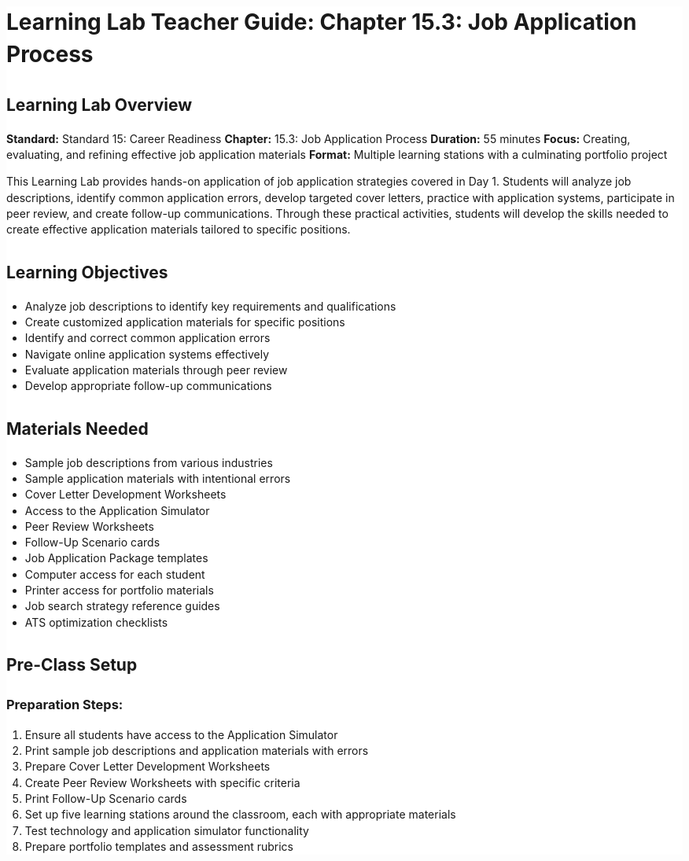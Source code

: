 # Learning Lab Teacher Guide: Chapter 15.3: Job Application Process

## Learning Lab Overview

**Standard:** Standard 15: Career Readiness
**Chapter:** 15.3: Job Application Process
**Duration:** 55 minutes
**Focus:** Creating, evaluating, and refining effective job application materials
**Format:** Multiple learning stations with a culminating portfolio project

This Learning Lab provides hands-on application of job application strategies covered in Day 1. Students will analyze job descriptions, identify common application errors, develop targeted cover letters, practice with application systems, participate in peer review, and create follow-up communications. Through these practical activities, students will develop the skills needed to create effective application materials tailored to specific positions.

## Learning Objectives

- Analyze job descriptions to identify key requirements and qualifications
- Create customized application materials for specific positions
- Identify and correct common application errors
- Navigate online application systems effectively
- Evaluate application materials through peer review
- Develop appropriate follow-up communications

## Materials Needed

- Sample job descriptions from various industries
- Sample application materials with intentional errors
- Cover Letter Development Worksheets
- Access to the Application Simulator
- Peer Review Worksheets
- Follow-Up Scenario cards
- Job Application Package templates
- Computer access for each student
- Printer access for portfolio materials
- Job search strategy reference guides
- ATS optimization checklists

## Pre-Class Setup

### Preparation Steps:
1. Ensure all students have access to the Application Simulator
2. Print sample job descriptions and application materials with errors
3. Prepare Cover Letter Development Worksheets
4. Create Peer Review Worksheets with specific criteria
5. Print Follow-Up Scenario cards
6. Set up five learning stations around the classroom, each with appropriate materials
7. Test technology and application simulator functionality
8. Prepare portfolio templates and assessment rubrics
